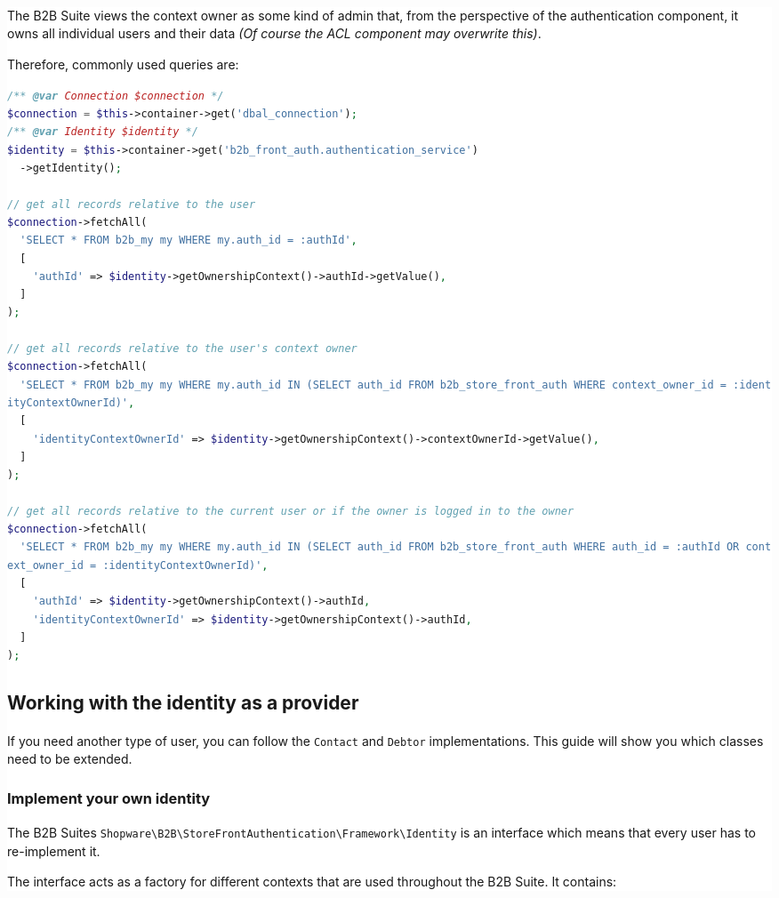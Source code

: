The B2B Suite views the context owner as some kind of admin that, from the perspective of the authentication component, it owns all individual users and their data *(Of course the ACL component may overwrite this)*.

Therefore, commonly used queries are:

```php
/** @var Connection $connection */
$connection = $this->container->get('dbal_connection');
/** @var Identity $identity */
$identity = $this->container->get('b2b_front_auth.authentication_service')
  ->getIdentity();

// get all records relative to the user
$connection->fetchAll(
  'SELECT * FROM b2b_my my WHERE my.auth_id = :authId',
  [
    'authId' => $identity->getOwnershipContext()->authId->getValue(),
  ]
);

// get all records relative to the user's context owner
$connection->fetchAll(
  'SELECT * FROM b2b_my my WHERE my.auth_id IN (SELECT auth_id FROM b2b_store_front_auth WHERE context_owner_id = :identityContextOwnerId)',
  [
    'identityContextOwnerId' => $identity->getOwnershipContext()->contextOwnerId->getValue(),
  ]
);

// get all records relative to the current user or if the owner is logged in to the owner
$connection->fetchAll(
  'SELECT * FROM b2b_my my WHERE my.auth_id IN (SELECT auth_id FROM b2b_store_front_auth WHERE auth_id = :authId OR context_owner_id = :identityContextOwnerId)',
  [
    'authId' => $identity->getOwnershipContext()->authId,
    'identityContextOwnerId' => $identity->getOwnershipContext()->authId,
  ]
);
```

## Working with the identity as a provider

If you need another type of user, you can follow the `Contact` and `Debtor` implementations.
This guide will show you which classes need to be extended.

### Implement your own identity

The B2B Suites `Shopware\B2B\StoreFrontAuthentication\Framework\Identity` is an interface which means that every user has to re-implement it.

The interface acts as a factory for different contexts that are used throughout the B2B Suite. It contains:
